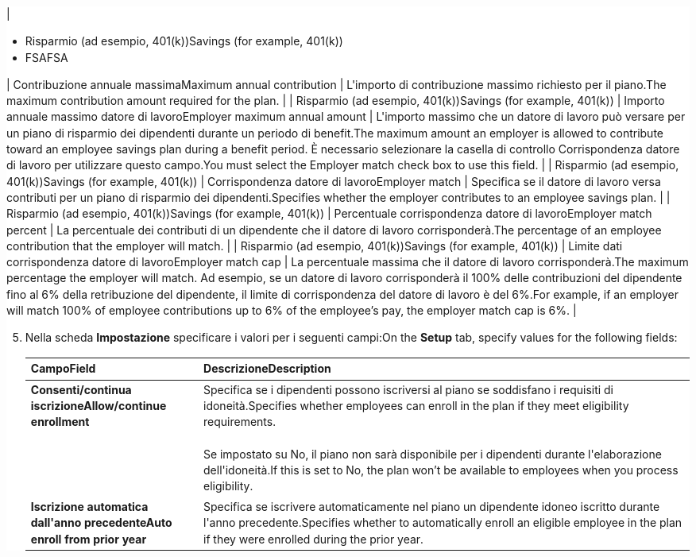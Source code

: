    | <ul><li><span data-ttu-id="9d3c3-216">Risparmio (ad esempio, 401(k))</span><span class="sxs-lookup"><span data-stu-id="9d3c3-216">Savings (for example, 401(k))</span></span></li><li><span data-ttu-id="9d3c3-217">FSA</span><span class="sxs-lookup"><span data-stu-id="9d3c3-217">FSA</span></span></li></ul> | <span data-ttu-id="9d3c3-218">Contribuzione annuale massima</span><span class="sxs-lookup"><span data-stu-id="9d3c3-218">Maximum annual contribution</span></span> | <span data-ttu-id="9d3c3-219">L'importo di contribuzione massimo richiesto per il piano.</span><span class="sxs-lookup"><span data-stu-id="9d3c3-219">The maximum contribution amount required for the plan.</span></span> |
   | <span data-ttu-id="9d3c3-220">Risparmio (ad esempio, 401(k))</span><span class="sxs-lookup"><span data-stu-id="9d3c3-220">Savings (for example, 401(k))</span></span> | <span data-ttu-id="9d3c3-221">Importo annuale massimo datore di lavoro</span><span class="sxs-lookup"><span data-stu-id="9d3c3-221">Employer maximum annual amount</span></span> | <span data-ttu-id="9d3c3-222">L'importo massimo che un datore di lavoro può versare per un piano di risparmio dei dipendenti durante un periodo di benefit.</span><span class="sxs-lookup"><span data-stu-id="9d3c3-222">The maximum amount an employer is allowed to contribute toward an employee savings plan during a benefit period.</span></span> <span data-ttu-id="9d3c3-223">È necessario selezionare la casella di controllo Corrispondenza datore di lavoro per utilizzare questo campo.</span><span class="sxs-lookup"><span data-stu-id="9d3c3-223">You must select the Employer match check box to use this field.</span></span> |
   | <span data-ttu-id="9d3c3-224">Risparmio (ad esempio, 401(k))</span><span class="sxs-lookup"><span data-stu-id="9d3c3-224">Savings (for example, 401(k))</span></span> | <span data-ttu-id="9d3c3-225">Corrispondenza datore di lavoro</span><span class="sxs-lookup"><span data-stu-id="9d3c3-225">Employer match</span></span> | <span data-ttu-id="9d3c3-226">Specifica se il datore di lavoro versa contributi per un piano di risparmio dei dipendenti.</span><span class="sxs-lookup"><span data-stu-id="9d3c3-226">Specifies whether the employer contributes to an employee savings plan.</span></span> |
   | <span data-ttu-id="9d3c3-227">Risparmio (ad esempio, 401(k))</span><span class="sxs-lookup"><span data-stu-id="9d3c3-227">Savings (for example, 401(k))</span></span> | <span data-ttu-id="9d3c3-228">Percentuale corrispondenza datore di lavoro</span><span class="sxs-lookup"><span data-stu-id="9d3c3-228">Employer match percent</span></span> | <span data-ttu-id="9d3c3-229">La percentuale dei contributi di un dipendente che il datore di lavoro corrisponderà.</span><span class="sxs-lookup"><span data-stu-id="9d3c3-229">The percentage of an employee contribution that the employer will match.</span></span> |
   | <span data-ttu-id="9d3c3-230">Risparmio (ad esempio, 401(k))</span><span class="sxs-lookup"><span data-stu-id="9d3c3-230">Savings (for example, 401(k))</span></span> | <span data-ttu-id="9d3c3-231">Limite dati corrispondenza datore di lavoro</span><span class="sxs-lookup"><span data-stu-id="9d3c3-231">Employer match cap</span></span> | <span data-ttu-id="9d3c3-232">La percentuale massima che il datore di lavoro corrisponderà.</span><span class="sxs-lookup"><span data-stu-id="9d3c3-232">The maximum percentage the employer will match.</span></span> <span data-ttu-id="9d3c3-233">Ad esempio, se un datore di lavoro corrisponderà il 100% delle contribuzioni del dipendente fino al 6% della retribuzione del dipendente, il limite di corrispondenza del datore di lavoro è del 6%.</span><span class="sxs-lookup"><span data-stu-id="9d3c3-233">For example, if an employer will match 100% of employee contributions up to 6% of the employee’s pay, the employer match cap is 6%.</span></span> |

5. <span data-ttu-id="9d3c3-234">Nella scheda **Impostazione** specificare i valori per i seguenti campi:</span><span class="sxs-lookup"><span data-stu-id="9d3c3-234">On the **Setup** tab, specify values for the following fields:</span></span>

   | <span data-ttu-id="9d3c3-235">Campo</span><span class="sxs-lookup"><span data-stu-id="9d3c3-235">Field</span></span> | <span data-ttu-id="9d3c3-236">Descrizione</span><span class="sxs-lookup"><span data-stu-id="9d3c3-236">Description</span></span> |
   | --- | --- |
   | <span data-ttu-id="9d3c3-237">**Consenti/continua iscrizione**</span><span class="sxs-lookup"><span data-stu-id="9d3c3-237">**Allow/continue enrollment**</span></span> | <span data-ttu-id="9d3c3-238">Specifica se i dipendenti possono iscriversi al piano se soddisfano i requisiti di idoneità.</span><span class="sxs-lookup"><span data-stu-id="9d3c3-238">Specifies whether employees can enroll in the plan if they meet eligibility requirements.</span></span></br></br><span data-ttu-id="9d3c3-239">Se impostato su No, il piano non sarà disponibile per i dipendenti durante l'elaborazione dell'idoneità.</span><span class="sxs-lookup"><span data-stu-id="9d3c3-239">If this is set to No, the plan won’t be available to employees when you process eligibility.</span></span> |
   | <span data-ttu-id="9d3c3-240">**Iscrizione automatica dall'anno precedente**</span><span class="sxs-lookup"><span data-stu-id="9d3c3-240">**Auto enroll from prior year**</span></span> | <span data-ttu-id="9d3c3-241">Specifica se iscrivere automaticamente nel piano un dipendente idoneo iscritto durante l'anno precedente.</span><span class="sxs-lookup"><span data-stu-id="9d3c3-241">Specifies whether to automatically enroll an eligible employee in the plan if they were enrolled during the prior year.</span></span> |